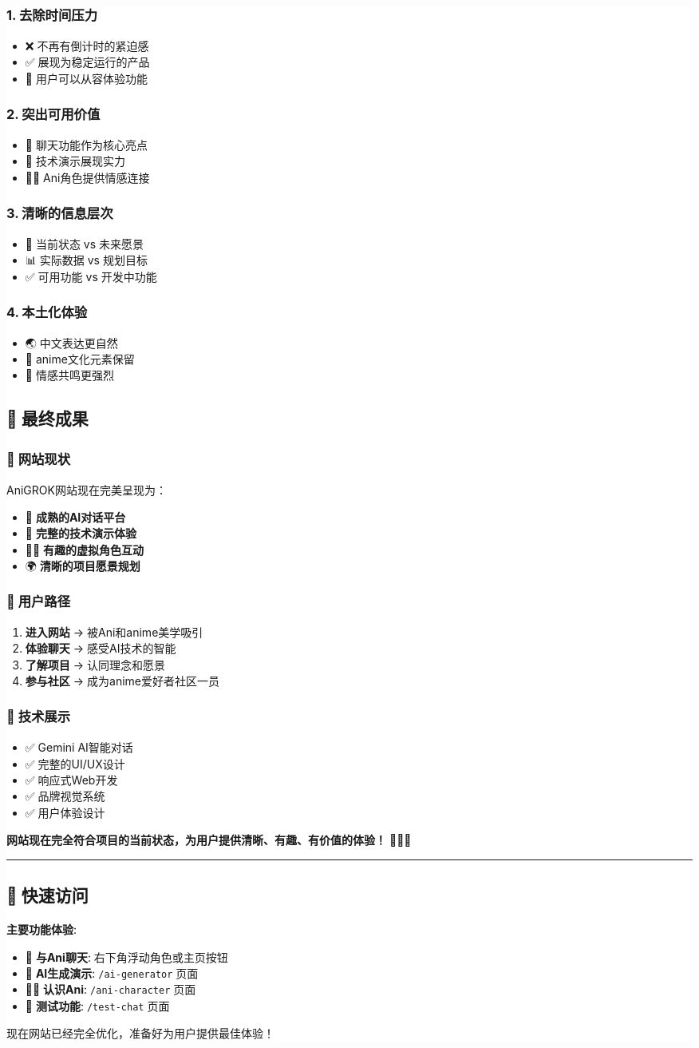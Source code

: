 ### 1. **去除时间压力**
- ❌ 不再有倒计时的紧迫感
- ✅ 展现为稳定运行的产品
- 🎯 用户可以从容体验功能

### 2. **突出可用价值**
- 💬 聊天功能作为核心亮点
- 🎨 技术演示展现实力
- 👩‍🎤 Ani角色提供情感连接

### 3. **清晰的信息层次**
- 🎯 当前状态 vs 未来愿景
- 📊 实际数据 vs 规划目标
- ✅ 可用功能 vs 开发中功能

### 4. **本土化体验**
- 🌏 中文表达更自然
- 🎌 anime文化元素保留
- 💭 情感共鸣更强烈

## 🎉 最终成果

### 🌟 **网站现状**
AniGROK网站现在完美呈现为：
- 🤖 **成熟的AI对话平台**
- 🎨 **完整的技术演示体验**  
- 👩‍🎤 **有趣的虚拟角色互动**
- 🌍 **清晰的项目愿景规划**

### 🎯 **用户路径**
1. **进入网站** → 被Ani和anime美学吸引
2. **体验聊天** → 感受AI技术的智能
3. **了解项目** → 认同理念和愿景
4. **参与社区** → 成为anime爱好者社区一员

### 🚀 **技术展示**
- ✅ Gemini AI智能对话
- ✅ 完整的UI/UX设计
- ✅ 响应式Web开发
- ✅ 品牌视觉系统
- ✅ 用户体验设计

**网站现在完全符合项目的当前状态，为用户提供清晰、有趣、有价值的体验！** 🎌💜✨

---

## 🔗 快速访问

**主要功能体验**:
- 💬 **与Ani聊天**: 右下角浮动角色或主页按钮
- 🎨 **AI生成演示**: `/ai-generator` 页面
- 👩‍🎤 **认识Ani**: `/ani-character` 页面
- 🧪 **测试功能**: `/test-chat` 页面

现在网站已经完全优化，准备好为用户提供最佳体验！